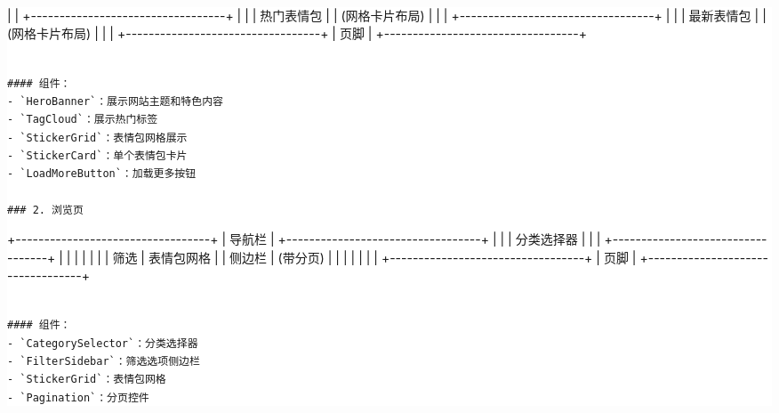 |                                  |
+----------------------------------+
|                                  |
|          热门表情包             |
|        (网格卡片布局)           |
|                                  |
+----------------------------------+
|                                  |
|          最新表情包             |
|        (网格卡片布局)           |
|                                  |
+----------------------------------+
|            页脚                 |
+----------------------------------+
```

#### 组件：
- `HeroBanner`：展示网站主题和特色内容
- `TagCloud`：展示热门标签
- `StickerGrid`：表情包网格展示
- `StickerCard`：单个表情包卡片
- `LoadMoreButton`：加载更多按钮

### 2. 浏览页

```
+----------------------------------+
|            导航栏               |
+----------------------------------+
|                                  |
|          分类选择器             |
|                                  |
+----------------------------------+
|          |                       |
|          |                       |
|  筛选    |     表情包网格       |
|  侧边栏  |     (带分页)         |
|          |                       |
|          |                       |
+----------------------------------+
|            页脚                 |
+----------------------------------+
```

#### 组件：
- `CategorySelector`：分类选择器
- `FilterSidebar`：筛选选项侧边栏
- `StickerGrid`：表情包网格
- `Pagination`：分页控件
```